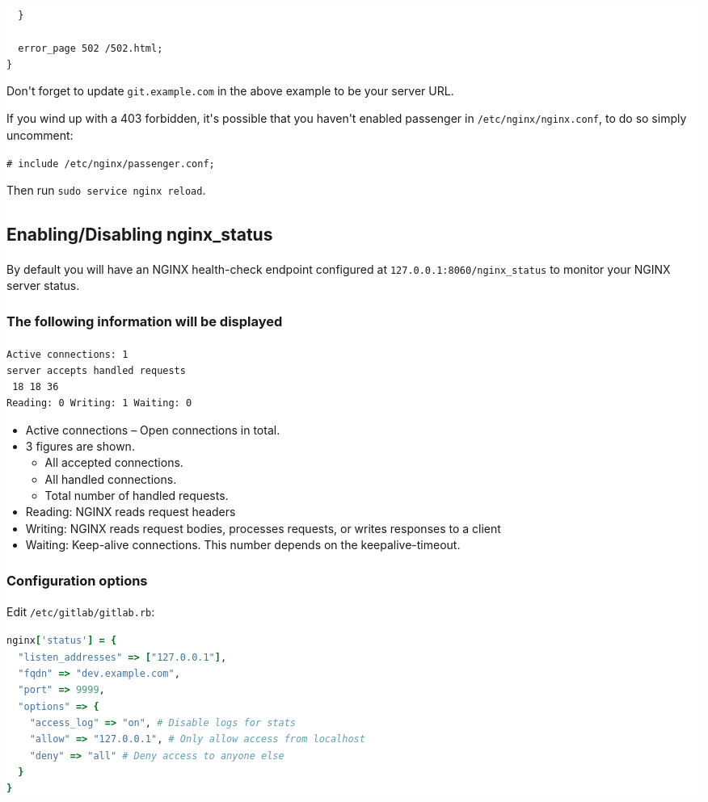 ```plaintext
  }

  error_page 502 /502.html;
}
```

Don't forget to update `git.example.com` in the above example to be your server URL.

If you wind up with a 403 forbidden, it's possible that you haven't enabled passenger in `/etc/nginx/nginx.conf`,
to do so simply uncomment:

```plaintext
# include /etc/nginx/passenger.conf;
```

Then run `sudo service nginx reload`.

## Enabling/Disabling nginx_status

By default you will have an NGINX health-check endpoint configured at `127.0.0.1:8060/nginx_status` to monitor your NGINX server status.

### The following information will be displayed

```plaintext
Active connections: 1
server accepts handled requests
 18 18 36
Reading: 0 Writing: 1 Waiting: 0
```

- Active connections – Open connections in total.
- 3 figures are shown.
  - All accepted connections.
  - All handled connections.
  - Total number of handled requests.
- Reading: NGINX reads request headers
- Writing: NGINX reads request bodies, processes requests, or writes responses to a client
- Waiting: Keep-alive connections. This number depends on the keepalive-timeout.

### Configuration options

Edit `/etc/gitlab/gitlab.rb`:

```ruby
nginx['status'] = {
  "listen_addresses" => ["127.0.0.1"],
  "fqdn" => "dev.example.com",
  "port" => 9999,
  "options" => {
    "access_log" => "on", # Disable logs for stats
    "allow" => "127.0.0.1", # Only allow access from localhost
    "deny" => "all" # Deny access to anyone else
  }
}
```
